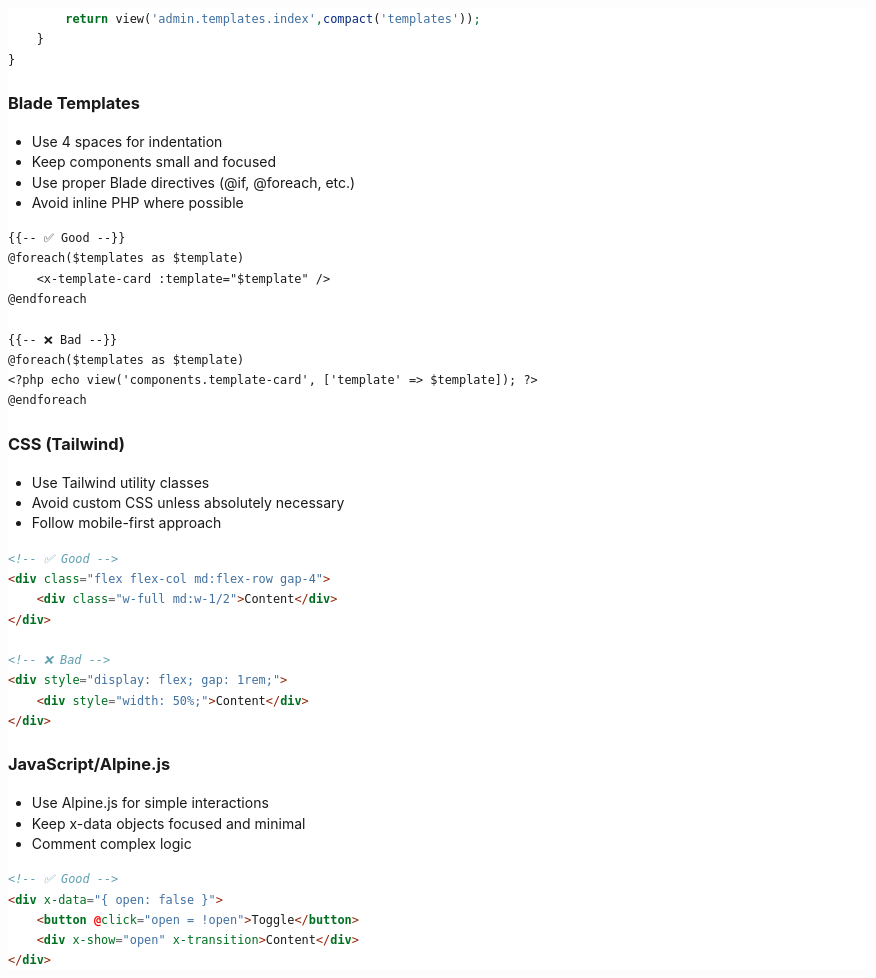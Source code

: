 ```php
        return view('admin.templates.index',compact('templates'));
    }
}
```

### Blade Templates
- Use 4 spaces for indentation
- Keep components small and focused
- Use proper Blade directives (@if, @foreach, etc.)
- Avoid inline PHP where possible

```blade
{{-- ✅ Good --}}
@foreach($templates as $template)
    <x-template-card :template="$template" />
@endforeach

{{-- ❌ Bad --}}
@foreach($templates as $template)
<?php echo view('components.template-card', ['template' => $template]); ?>
@endforeach
```

### CSS (Tailwind)
- Use Tailwind utility classes
- Avoid custom CSS unless absolutely necessary
- Follow mobile-first approach

```html
<!-- ✅ Good -->
<div class="flex flex-col md:flex-row gap-4">
    <div class="w-full md:w-1/2">Content</div>
</div>

<!-- ❌ Bad -->
<div style="display: flex; gap: 1rem;">
    <div style="width: 50%;">Content</div>
</div>
```

### JavaScript/Alpine.js
- Use Alpine.js for simple interactions
- Keep x-data objects focused and minimal
- Comment complex logic

```html
<!-- ✅ Good -->
<div x-data="{ open: false }">
    <button @click="open = !open">Toggle</button>
    <div x-show="open" x-transition>Content</div>
</div>
```
